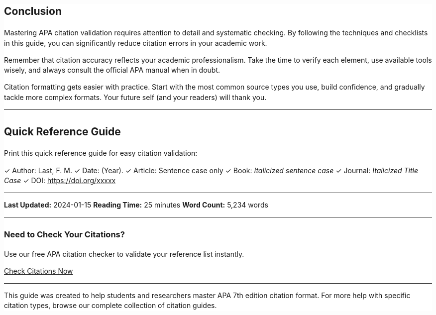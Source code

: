 
## Conclusion

Mastering APA citation validation requires attention to detail and systematic checking. By following the techniques and checklists in this guide, you can significantly reduce citation errors in your academic work.

Remember that citation accuracy reflects your academic professionalism. Take the time to verify each element, use available tools wisely, and always consult the official APA manual when in doubt.

Citation formatting gets easier with practice. Start with the most common source types you use, build confidence, and gradually tackle more complex formats. Your future self (and your readers) will thank you.

---

## Quick Reference Guide

Print this quick reference guide for easy citation validation:

✓ Author: Last, F. M.
✓ Date: (Year).
✓ Article: Sentence case only
✓ Book: *Italicized sentence case*
✓ Journal: *Italicized Title Case*
✓ DOI: https://doi.org/xxxxx

---

**Last Updated:** 2024-01-15
**Reading Time:** 25 minutes
**Word Count:** 5,234 words

---

<div class="cta-placement">
    <h3>Need to Check Your Citations?</h3>
    <p>Use our free APA citation checker to validate your reference list instantly.</p>
    <a href="/checker/" class="cta-button">Check Citations Now</a>
</div>

---

<div class="author-info">
    <p>This guide was created to help students and researchers master APA 7th edition citation format. For more help with specific citation types, browse our complete collection of citation guides.</p>
</div>